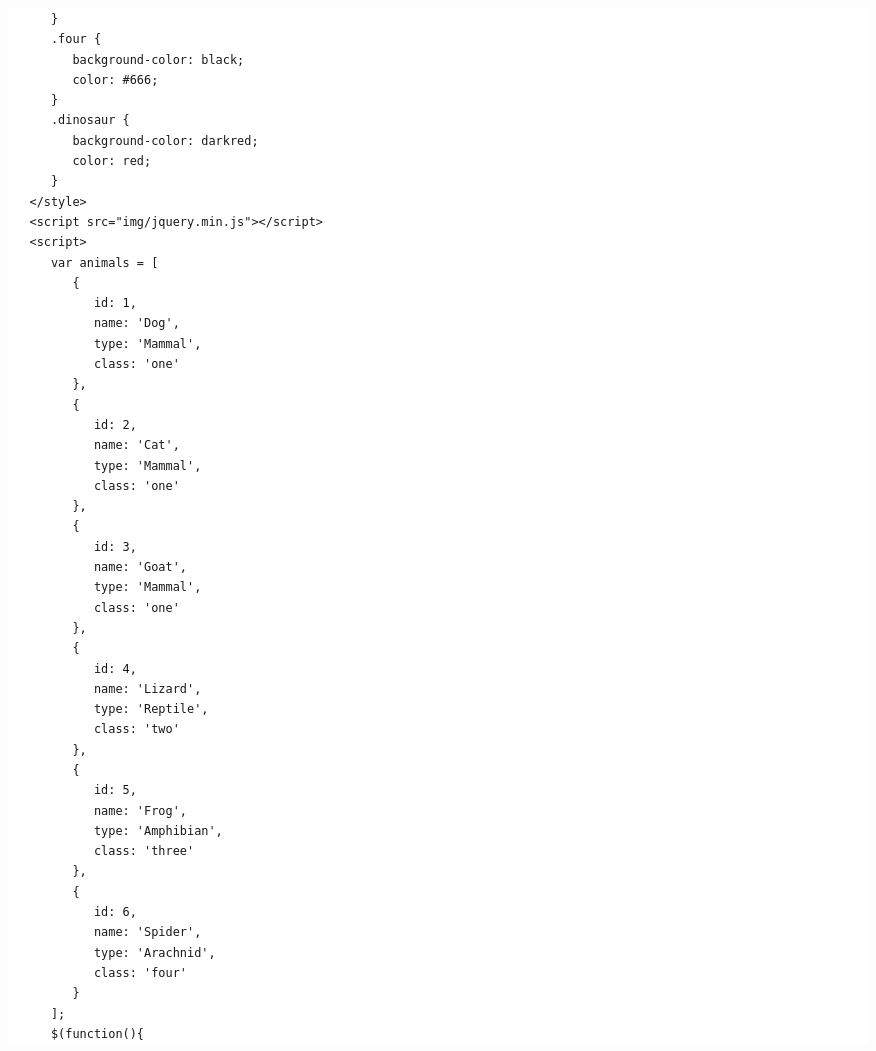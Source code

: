           }
          .four {
             background-color: black;
             color: #666;
          }
          .dinosaur {
             background-color: darkred;
             color: red;
          }
       </style>
       <script src="img/jquery.min.js"></script>
       <script>
          var animals = [
             {
                id: 1,
                name: 'Dog',
                type: 'Mammal',
                class: 'one'
             },
             {
                id: 2,
                name: 'Cat',
                type: 'Mammal',
                class: 'one'
             },
             {
                id: 3,
                name: 'Goat',
                type: 'Mammal',
                class: 'one'
             },
             {
                id: 4,
                name: 'Lizard',
                type: 'Reptile',
                class: 'two'
             },
             {
                id: 5,
                name: 'Frog',
                type: 'Amphibian',
                class: 'three'
             },
             {
                id: 6,
                name: 'Spider',
                type: 'Arachnid',
                class: 'four'
             }
          ];
          $(function(){
